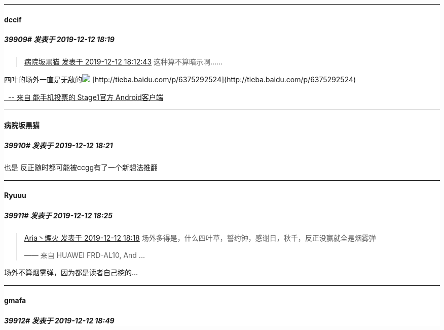 





-----

####  dccif  
##### 39909#       发表于 2019-12-12 18:19



<blockquote><a href="httphttps://bbs.saraba1st.com/2b/forum.php?mod=redirect&amp;goto=findpost&amp;pid=45836046&amp;ptid=1831320" target="_blank">病院坂黒猫 发表于 2019-12-12 18:12:43</a>
这种算不算暗示啊……</blockquote>四叶的场外一直是无敌的<img src="https://static.saraba1st.com/image/smiley/face2017/067.png" referrerpolicy="no-referrer">
[http://tieba.baidu.com/p/6375292524](http://tieba.baidu.com/p/6375292524)

[  -- 来自 能手机投票的 Stage1官方 Android客户端](https://www.coolapk.com/apk/140634)







-----

####  病院坂黒猫  
##### 39910#       发表于 2019-12-12 18:21




也是 反正随时都可能被ccgg有了一个新想法推翻 







-----

####  Ryuuu  
##### 39911#       发表于 2019-12-12 18:25



<blockquote><a href="httphttps://bbs.saraba1st.com/2b/forum.php?mod=redirect&amp;goto=findpost&amp;pid=45836096&amp;ptid=1831320" target="_blank">Aria丶煙火 发表于 2019-12-12 18:18</a>
场外多得是，什么四叶草，誓约钟，感谢日，秋千，反正没赢就全是烟雾弹

—— 来自 HUAWEI FRD-AL10, And ...</blockquote>
场外不算烟雾弹，因为都是读者自己挖的...







-----

####  gmafa  
##### 39912#       发表于 2019-12-12 18:49
